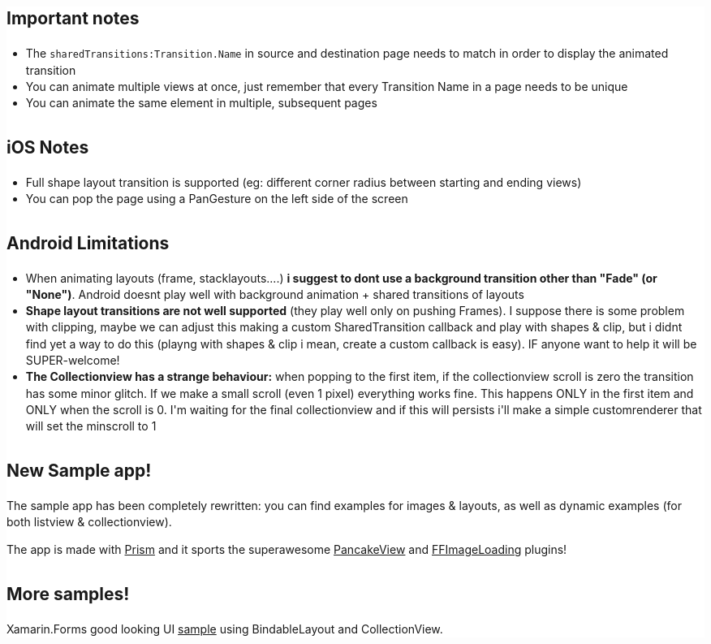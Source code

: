 ## Important notes
* The ```sharedTransitions:Transition.Name``` in source and destination page needs to match in order to display the animated transition
* You can animate multiple views at once, just remember that every Transition Name in a page needs to be unique
* You can animate the same element in multiple, subsequent pages

## iOS Notes
* Full shape layout transition is supported (eg: different corner radius between starting and ending views)
* You can pop the page using a PanGesture on the left side of the screen

## Android Limitations
* When animating layouts (frame, stacklayouts....) **i suggest to dont use a background transition other than "Fade" (or "None")**. Android doesnt play well with background animation + shared transitions of layouts
* **Shape layout transitions are not well supported** (they play well only on pushing Frames). I suppose there is some problem with clipping, maybe we can adjust this making a custom SharedTransition callback and play with shapes & clip, but i didnt find yet a way to do this (playng with shapes & clip i mean, create a custom callback is easy). IF anyone want to help it will be SUPER-welcome!
* **The Collectionview has a strange behaviour:** when popping to the first item, if the collectionview scroll is zero the transition has some minor glitch. If we make a small scroll (even 1 pixel) everything works fine. This happens ONLY in the first item and ONLY when the scroll is 0. I'm waiting for the final collectionview and if this will persists i'll make a simple customrenderer that will set the minscroll to 1

## New Sample app!
The sample app has been completely rewritten: you can find examples for images & layouts, as well as dynamic examples (for both listview & collectionview).

The app is made with [Prism](https://github.com/PrismLibrary/Prism) and it sports the superawesome [PancakeView](https://github.com/sthewissen/Xamarin.Forms.PancakeView/) and [FFImageLoading](https://github.com/luberda-molinet/FFImageLoading) plugins!


## More samples!

Xamarin.Forms good looking UI [sample](https://github.com/jsuarezruiz/ArtNews) using BindableLayout and CollectionView. 
